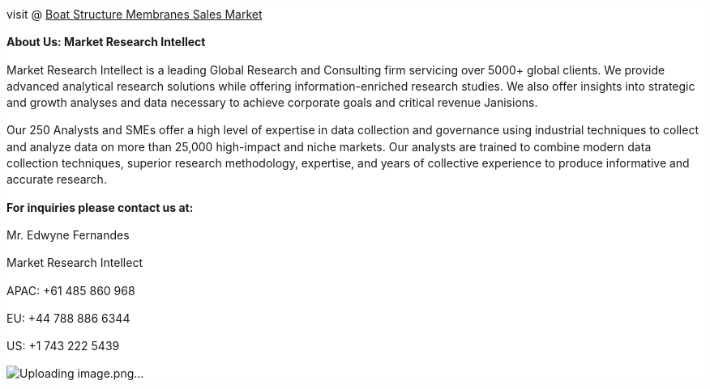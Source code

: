 visit&nbsp;@</strong>&nbsp;</span><span class="font-[700]"><a href="https://www.marketresearchintellect.com/product/global-boat-structure-membranes-sales-market/?utm_source=Linkedin&utm_medium=852" target="_blank" data-tracking-control-name="article-ssr-frontend-pulse_little-text-block" data-tracking-will-navigate="" data-test-link="">Boat Structure Membranes Sales Market</a></span></p><p><strong><span class="font-[700]">About Us: Market Research Intellect</span></strong></p><p><span class="">Market Research Intellect is a leading Global Research and Consulting firm servicing over 5000+ global clients. We provide advanced analytical research solutions while offering information-enriched research studies.&nbsp;</span>We also offer insights into strategic and growth analyses and data necessary to achieve corporate goals and critical revenue Janisions.</p><p><span class="">Our 250 Analysts and SMEs offer a high level of expertise in data collection and governance using industrial techniques to collect and analyze data on more than 25,000 high-impact and niche markets. Our analysts are trained to combine modern data collection techniques, superior research methodology, expertise, and years of collective experience to produce informative and accurate research.</span></p><p><strong>For inquiries please contact us at:</strong></p><p>Mr. Edwyne Fernandes</p><p>Market Research Intellect</p><p>APAC: +61 485 860 968</p><p>EU: +44 788 886 6344</p><p>US: +1 743 222 5439</p>
![Uploading image.png…]()
